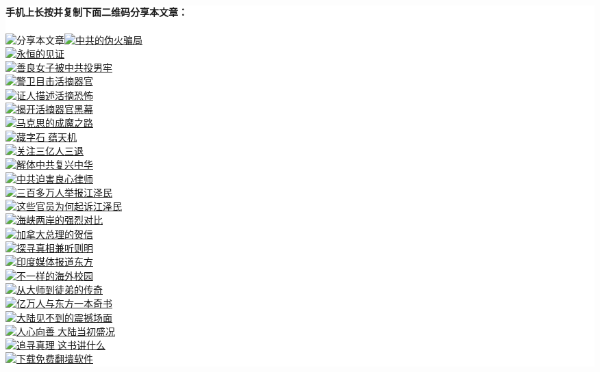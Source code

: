 <strong>手机上长按并复制下面二维码分享本文章：</strong><br><br><img src="https://chart.apis.google.com/chart?cht=qr&chs=240x240&choe=UTF-8&chld=M|2&chl=https://github.com/19920513/djy/blob/master/gb/18/2/18/n10153920.md%231" title="分享本文章"></td><td VALIGN=TOP><a href="https://github.com/19920513/djy/blob/master/gb/16/1/21/n4622075.md?dfh#1" target="_blank"><img src="https://raw.githubusercontent.com/19920513/djy/master/gb/300/wei-f1.jpg" title="中共的伪火骗局"  alt="中共的伪火骗局"></a><br><a href="https://github.com/19920513/www/blob/master/README.md?dfh#9" target="_blank"><img src="https://raw.githubusercontent.com/19920513/djy/master/gb/300/yong-h.jpg" title="永恒的见证"  alt="永恒的见证"></a><br><a href="https://github.com/19920513/djy/blob/master/gb/13/9/29/n3974789.md?dfh#1" target="_blank"><img src="https://raw.githubusercontent.com/19920513/djy/master/gb/300/shang-lnz.jpg" title="善良女子被中共投男牢"  alt="善良女子被中共投男牢"></a><br><a href="https://github.com/19920513/djy/blob/master/gb/16/3/16/n4663449.md?dfh#1" target="_blank"><img src="https://raw.githubusercontent.com/19920513/djy/master/gb/300/huo-z3.jpg" title="警卫目击活摘器官"  alt="警卫目击活摘器官"></a><br><a href="https://github.com/19920513/djy/blob/master/gb/16/8/7/n8177641.md?dfh#1" target="_blank"><img src="https://raw.githubusercontent.com/19920513/djy/master/gb/300/huo-z4.jpg" title="证人描述活摘恐怖"  alt="证人描述活摘恐怖"></a><br><a href="https://github.com/19920513/djy/blob/master/gb/10/4/19/n2881569.md?dfh#1" target="_blank"><img src="https://raw.githubusercontent.com/19920513/djy/master/gb/300/huo-z1.jpg" title="揭开活摘器官黑幕"  alt="揭开活摘器官黑幕"></a><br><a href="https://github.com/19920513/djy/blob/master/gb/10/11/7/n3077476.md?dfh#1" target="_blank"><img src="https://raw.githubusercontent.com/19920513/djy/master/gb/300/ma-ks.jpg" title="马克思的成魔之路"  alt="马克思的成魔之路"></a><br><a href="https://github.com/19920513/djy/blob/master/gb/14/6/9/n4173977.md?dfh#1" target="_blank"><img src="https://raw.githubusercontent.com/19920513/djy/master/gb/300/chang-zs.jpg" title="藏字石 蕴天机"  alt="藏字石 蕴天机"></a><br><a href="https://github.com/19920513/djy/blob/master/gb/18/5/10/n10381511.md?dfh#1" target="_blank"><img src="https://raw.githubusercontent.com/19920513/djy/master/gb/300/st1.jpg" title="关注三亿人三退"  alt="关注三亿人三退"></a><br><a href="https://github.com/19920513/djy/blob/master/gb/18/3/21/n10237682.md?dfh#1" target="_blank"><img src="https://raw.githubusercontent.com/19920513/djy/master/gb/300/jie-t.jpg" title="解体中共复兴中华"  alt="解体中共复兴中华"></a><br><a href="https://github.com/19920513/djy/blob/master/gb/9/2/9/n2422991.md?dfh#1" target="_blank"><img src="https://raw.githubusercontent.com/19920513/djy/master/gb/300/gao-zs.jpg" title="中共迫害良心律师"  alt="中共迫害良心律师"></a><br><a href="https://github.com/19920513/djy/blob/master/gb/18/12/9/n10900044.md?dfh#1" target="_blank"><img src="https://raw.githubusercontent.com/19920513/djy/master/gb/300/sj1.jpg" title="三百多万人举报江泽民"  alt="三百多万人举报江泽民"></a><br><a href="https://github.com/19920513/djy/blob/master/gb/18/8/28/n10672014.md?dfh#1" target="_blank"><img src="https://raw.githubusercontent.com/19920513/djy/master/gb/300/sj2.jpg" title="这些官员为何起诉江泽民"  alt="这些官员为何起诉江泽民"></a><br><a href="https://github.com/19920513/djy/blob/master/gb/8/12/18/n2367165.md?dfh#1" target="_blank"><img src="https://raw.githubusercontent.com/19920513/djy/master/gb/300/liangan.jpg" title="海峡两岸的强烈对比"  alt="海峡两岸的强烈对比"></a><br><a href="https://github.com/19920513/djy/blob/master/gb/15/12/10/n4593139.md?dfh#1" target="_blank"><img src="https://raw.githubusercontent.com/19920513/djy/master/gb/300/jia-ndzl.jpg" title="加拿大总理的贺信"  alt="加拿大总理的贺信"></a><br><a href="https://github.com/19920513/djy/blob/master/gb/11/6/17/n3289382.md?dfh#1" target="_blank"><img src="https://raw.githubusercontent.com/19920513/djy/master/gb/300/xiao-wd.jpg" title="探寻真相兼听则明"  alt="探寻真相兼听则明"></a><br><a href="https://github.com/19920513/djy/blob/master/gb/18/10/27/n10812623.md?dfh#1" target="_blank"><img src="https://raw.githubusercontent.com/19920513/djy/master/gb/300/yindu.jpg" title="印度媒体报道东方"  alt="印度媒体报道东方"></a><br><a href="https://github.com/19920513/djy/blob/master/gb/18/6/9/n10469652.md?dfh#1" target="_blank"><img src="https://raw.githubusercontent.com/19920513/djy/master/gb/300/xie-j.jpg" title="不一样的海外校园"  alt="不一样的海外校园"></a><br><a href="https://github.com/19920513/djy/blob/master/gb/7/4/5/n1669415.md?dfh#1" target="_blank"><img src="https://raw.githubusercontent.com/19920513/djy/master/gb/300/li-up.jpg" title="从大师到徒弟的传奇"  alt="从大师到徒弟的传奇"></a><br><a href="https://github.com/19920513/djy/blob/master/gb/17/5/26/n9191512.md?dfh#1" target="_blank"><img src="https://raw.githubusercontent.com/19920513/djy/master/gb/300/zfl2.jpg" title="亿万人与东方一本奇书"  alt="亿万人与东方一本奇书"></a><br><a href="https://github.com/19920513/djy/blob/master/gb/13/11/27/n4020290.md?dfh#1" target="_blank"><img src="https://raw.githubusercontent.com/19920513/djy/master/gb/300/zhen-h.jpg" title="大陆见不到的震撼场面"  alt="大陆见不到的震撼场面"></a><br><a href="https://github.com/19920513/djy/blob/master/gb/15/7/17/n4482910.md?dfh#1" target="_blank"><img src="https://raw.githubusercontent.com/19920513/djy/master/gb/300/dalu-sk.jpg" title="人心向善 大陆当初盛况"  alt="人心向善 大陆当初盛况"></a><br><a href="https://github.com/19920513/djy/blob/master/gb/19/1/5/n10955468.md?dfh#1" target="_blank"><img src="https://raw.githubusercontent.com/19920513/djy/master/gb/300/zfl1.jpg" title="追寻真理 这书讲什么"  alt="追寻真理 这书讲什么"></a><br><a href="https://github.com/19920513/www/blob/master/README.md?dfh#1" target="_blank"><img src="https://raw.githubusercontent.com/19920513/djy/master/gb/300/fq1.jpg" title="下载免费翻墙软件"  alt="下载免费翻墙软件"></a><br></td></tr></table>
